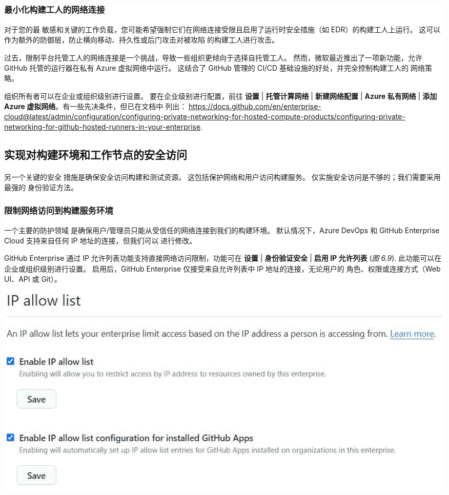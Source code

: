 ### <st c="20987">最小化构建工人的网络连接</st>

<st c="21040">对于您的最</st> <st c="21055">敏感和关键的工作负载，您可能希望强制它们在网络连接受限且启用了运行时安全措施（如 EDR）的构建工人上运行。</st> <st c="21235">这可以作为额外的防御层，防止横向移动、持久性或后门攻击对被攻陷</st> <st c="21353">的构建工人进行攻击。</st>

<st c="21367">过去，限制平台托管工人的网络连接是一个挑战，导致一些组织更倾向于选择自托管工人。</st> <st c="21514">然而，微软最近推出了一项新功能，允许 GitHub 托管的运行器在私有 Azure 虚拟网络中运行。</st> <st c="21649">这结合了 GitHub 管理的 CI/CD 基础设施的好处，并完全控制构建工人的</st> <st c="21757">网络策略。</st>

<st c="21777">组织所有者可以在企业或组织级别进行设置。</st> <st c="21855">要在企业级别进行配置，前往</st> **<st c="21899">设置</st>** <st c="21907">|</st> **<st c="21910">托管计算网络</st>** <st c="21935">|</st> **<st c="21938">新建网络配置</st>** <st c="21963">|</st> **<st c="21966">Azure 私有网络</st>** <st c="21987">|</st> **<st c="21990">添加 Azure 虚拟网络</st>**<st c="22015">。有一些先决条件，但已在文档中</st> <st c="22080">列出：</st> <st c="22086">https://docs.github.com/en/enterprise-cloud@latest/admin/configuration/configuring-private-networking-for-hosted-compute-products/configuring-private-networking-for-github-hosted-runners-in-your-enterprise</st><st c="22291">.</st>

## <st c="22292">实现对构建环境和工作节点的安全访问</st>

<st c="22353">另一个关键的安全</st> <st c="22374">措施是确保安全访问构建和测试资源。</st> <st c="22440">这包括保护网络和用户访问构建服务。</st> <st c="22509">仅实施安全访问是不够的；我们需要采用最强的</st> <st c="22599">身份验证方法。</st>

### <st c="22622">限制网络访问到构建服务环境</st>

<st c="22683">一个主要的防护领域</st> <st c="22701">是确保用户/管理员只能从受信任的网络连接到我们的构建环境。</st> <st c="22808">默认情况下，Azure DevOps 和 GitHub Enterprise Cloud 支持来自任何 IP 地址的连接，但我们可以</st> <st c="22913">进行修改。</st>

<st c="22925">GitHub Enterprise 通过 IP 允许列表功能支持直接网络访问限制，功能可在</st> **<st c="23031">设置</st>** <st c="23039">|</st> **<st c="23042">身份验证安全</st>** <st c="23065">|</st> **<st c="23068">启用 IP 允许列表</st>** <st c="23092">(</st>*<st c="23094">图 6.9</st>*<st c="23102">).</st> <st c="23108">此功能可以在企业或组织级别进行设置。</st> <st c="23166">启用后，GitHub Enterprise 仅接受来自允许列表中 IP 地址的连接，无论用户的</st> <st c="23289">角色、权限或连接方式（Web UI、API 或 Git）。</st>

![图 6.9 – 配置 GitHub 的 IP 允许列表](img/B19710_06_09.jpg)
